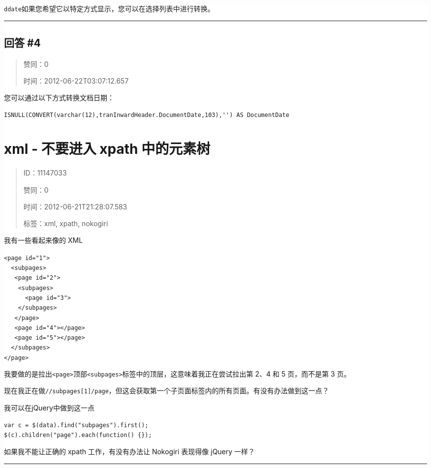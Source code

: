 `ddate`如果您希望它以特定方式显示，您可以在选择列表中进行转换。

* * *

## 回答 #4

> 赞同：0
> 
> 时间：2012-06-22T03:07:12.657

您可以通过以下方式转换文档日期：

```
ISNULL(CONVERT(varchar(12),tranInwardHeader.DocumentDate,103),'') AS DocumentDate 
```

# xml - 不要进入 xpath 中的元素树

> ID：11147033
> 
> 赞同：0
> 
> 时间：2012-06-21T21:28:07.583
> 
> 标签：xml, xpath, nokogiri

我有一些看起来像的 XML

```
<page id="1">
  <subpages>
   <page id="2">
    <subpages>
      <page id="3">
    </subpages>
   </page>
   <page id="4"></page>
   <page id="5"></page>
  </subpages>
</page> 
```

我要做的是拉出`<page>`顶部`<subpages>`标签中的顶层，这意味着我正在尝试拉出第 2、4 和 5 页，而不是第 3 页。

现在我正在做`//subpages[1]/page`，但这会获取第一个子页面标签内的所有页面。有没有办法做到这一点？

我可以在jQuery中做到这一点

```
var c = $(data).find("subpages").first();
$(c).children("page").each(function() {}); 
```

如果我不能让正确的 xpath 工作，有没有办法让 Nokogiri 表现得像 jQuery 一样？

* * *
